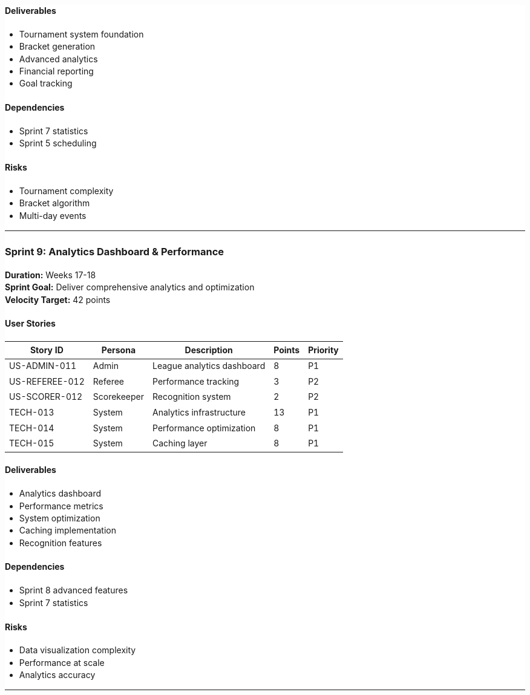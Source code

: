 #### Deliverables
- Tournament system foundation
- Bracket generation
- Advanced analytics
- Financial reporting
- Goal tracking

#### Dependencies
- Sprint 7 statistics
- Sprint 5 scheduling

#### Risks
- Tournament complexity
- Bracket algorithm
- Multi-day events

---

### Sprint 9: Analytics Dashboard & Performance
**Duration:** Weeks 17-18  
**Sprint Goal:** Deliver comprehensive analytics and optimization  
**Velocity Target:** 42 points

#### User Stories
| Story ID | Persona | Description | Points | Priority |
|----------|---------|-------------|--------|----------|
| US-ADMIN-011 | Admin | League analytics dashboard | 8 | P1 |
| US-REFEREE-012 | Referee | Performance tracking | 3 | P2 |
| US-SCORER-012 | Scorekeeper | Recognition system | 2 | P2 |
| TECH-013 | System | Analytics infrastructure | 13 | P1 |
| TECH-014 | System | Performance optimization | 8 | P1 |
| TECH-015 | System | Caching layer | 8 | P1 |

#### Deliverables
- Analytics dashboard
- Performance metrics
- System optimization
- Caching implementation
- Recognition features

#### Dependencies
- Sprint 8 advanced features
- Sprint 7 statistics

#### Risks
- Data visualization complexity
- Performance at scale
- Analytics accuracy

---